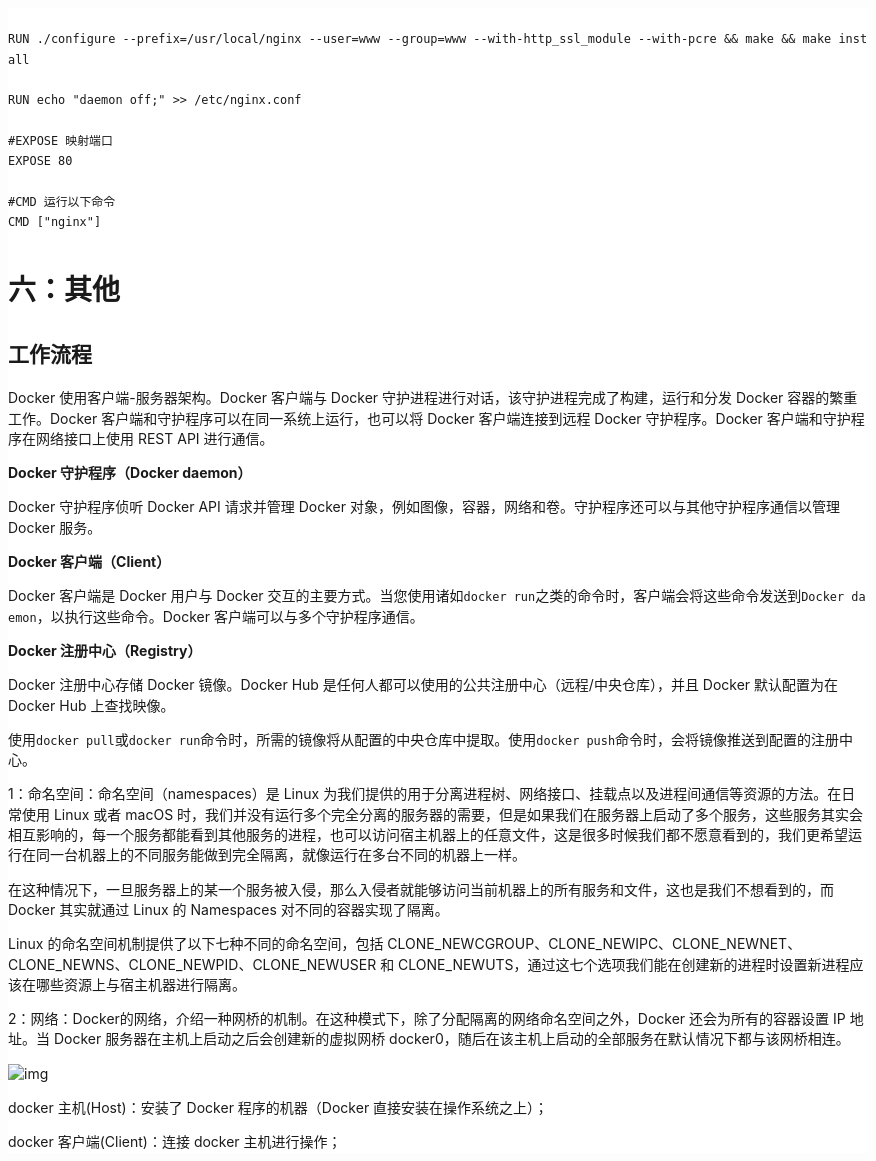 ```properties

RUN ./configure --prefix=/usr/local/nginx --user=www --group=www --with-http_ssl_module --with-pcre && make && make install

RUN echo "daemon off;" >> /etc/nginx.conf

#EXPOSE 映射端口
EXPOSE 80

#CMD 运行以下命令
CMD ["nginx"]
```

# 六：其他

## 工作流程

Docker 使用客户端-服务器架构。Docker 客户端与 Docker 守护进程进行对话，该守护进程完成了构建，运行和分发 Docker 容器的繁重工作。Docker 客户端和守护程序可以在同一系统上运行，也可以将 Docker 客户端连接到远程 Docker 守护程序。Docker 客户端和守护程序在网络接口上使用 REST API 进行通信。

**Docker 守护程序（Docker daemon）**

Docker 守护程序侦听 Docker API 请求并管理 Docker 对象，例如图像，容器，网络和卷。守护程序还可以与其他守护程序通信以管理 Docker 服务。

**Docker 客户端（Client）**

Docker 客户端是 Docker 用户与 Docker 交互的主要方式。当您使用诸如`docker run`之类的命令时，客户端会将这些命令发送到`Docker daemon`，以执行这些命令。Docker 客户端可以与多个守护程序通信。

**Docker 注册中心（Registry）**

Docker 注册中心存储 Docker 镜像。Docker Hub 是任何人都可以使用的公共注册中心（远程/中央仓库），并且 Docker 默认配置为在 Docker Hub 上查找映像。

使用`docker pull`或`docker run`命令时，所需的镜像将从配置的中央仓库中提取。使用`docker push`命令时，会将镜像推送到配置的注册中心。

1：命名空间：命名空间（namespaces）是 Linux 为我们提供的用于分离进程树、网络接口、挂载点以及进程间通信等资源的方法。在日常使用 Linux 或者 macOS 时，我们并没有运行多个完全分离的服务器的需要，但是如果我们在服务器上启动了多个服务，这些服务其实会相互影响的，每一个服务都能看到其他服务的进程，也可以访问宿主机器上的任意文件，这是很多时候我们都不愿意看到的，我们更希望运行在同一台机器上的不同服务能做到完全隔离，就像运行在多台不同的机器上一样。

在这种情况下，一旦服务器上的某一个服务被入侵，那么入侵者就能够访问当前机器上的所有服务和文件，这也是我们不想看到的，而 Docker 其实就通过 Linux 的 Namespaces 对不同的容器实现了隔离。

Linux 的命名空间机制提供了以下七种不同的命名空间，包括 CLONE_NEWCGROUP、CLONE_NEWIPC、CLONE_NEWNET、CLONE_NEWNS、CLONE_NEWPID、CLONE_NEWUSER 和 CLONE_NEWUTS，通过这七个选项我们能在创建新的进程时设置新进程应该在哪些资源上与宿主机器进行隔离。

2：网络：Docker的网络，介绍一种网桥的机制。在这种模式下，除了分配隔离的网络命名空间之外，Docker 还会为所有的容器设置 IP 地址。当 Docker 服务器在主机上启动之后会创建新的虚拟网桥 docker0，随后在该主机上启动的全部服务在默认情况下都与该网桥相连。

![img](https://images2018.cnblogs.com/blog/1174906/201807/1174906-20180722190030498-1573914218.png)



docker 主机(Host)：安装了 Docker 程序的机器（Docker 直接安装在操作系统之上）；

docker 客户端(Client)：连接 docker 主机进行操作；
